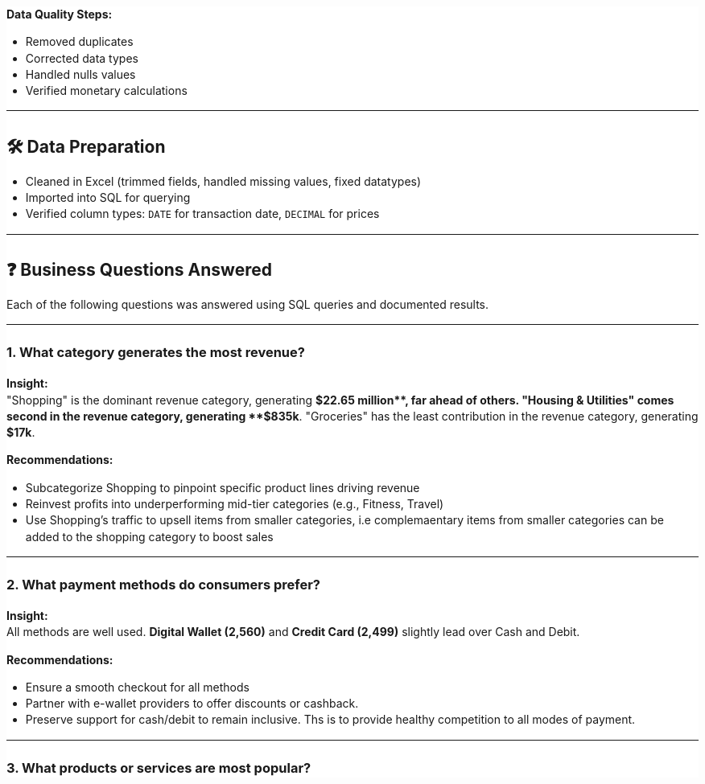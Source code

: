 **Data Quality Steps:**
- Removed duplicates
- Corrected data types
- Handled nulls values
- Verified monetary calculations

---

## 🛠 Data Preparation

- Cleaned in Excel (trimmed fields, handled missing values, fixed datatypes)
- Imported into SQL for querying
- Verified column types: `DATE` for transaction date, `DECIMAL` for prices

---

## ❓ Business Questions Answered

Each of the following questions was answered using SQL queries and documented results.

---

### 1. What category generates the most revenue?

**Insight:**  
"Shopping" is the dominant revenue category, generating **$22.65 million**, far ahead of others.
"Housing & Utilities" comes second in the revenue category, generating **$835k**.
"Groceries" has the least contribution in the revenue category, generating **$17k**.

**Recommendations:**  
- Subcategorize Shopping to pinpoint specific product lines driving revenue  
- Reinvest profits into underperforming mid-tier categories (e.g., Fitness, Travel)  
- Use Shopping’s traffic to upsell items from smaller categories, i.e complemaentary items from smaller categories can be added to the shopping category to boost sales

---

### 2. What payment methods do consumers prefer?

**Insight:**  
All methods are well used. **Digital Wallet (2,560)** and **Credit Card (2,499)** slightly lead over Cash and Debit.

**Recommendations:**  
- Ensure a smooth checkout for all methods  
- Partner with e-wallet providers to offer discounts or cashback.
- Preserve support for cash/debit to remain inclusive. Ths is to provide healthy competition to all modes of payment.

---

### 3. What products or services are most popular?
